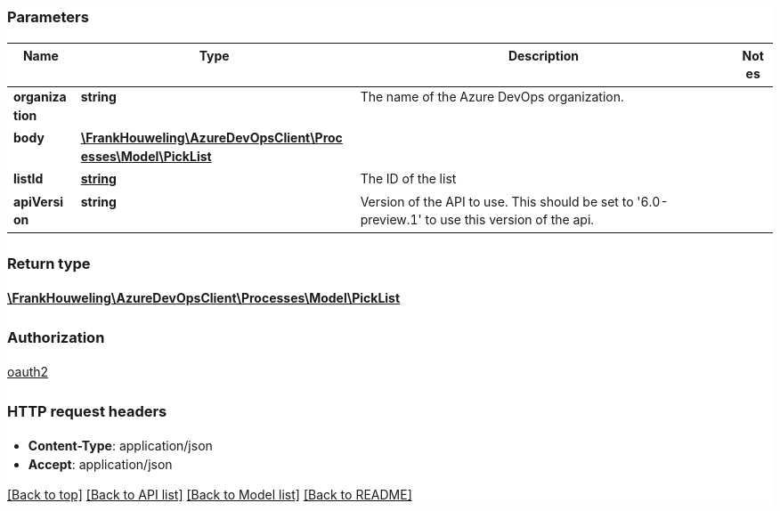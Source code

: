 ### Parameters

Name | Type | Description  | Notes
------------- | ------------- | ------------- | -------------
 **organization** | **string**| The name of the Azure DevOps organization. |
 **body** | [**\FrankHouweling\AzureDevOpsClient\Processes\Model\PickList**](../Model/PickList.md)|  |
 **listId** | [**string**](../Model/.md)| The ID of the list |
 **apiVersion** | **string**| Version of the API to use.  This should be set to &#39;6.0-preview.1&#39; to use this version of the api. |

### Return type

[**\FrankHouweling\AzureDevOpsClient\Processes\Model\PickList**](../Model/PickList.md)

### Authorization

[oauth2](../../README.md#oauth2)

### HTTP request headers

 - **Content-Type**: application/json
 - **Accept**: application/json

[[Back to top]](#) [[Back to API list]](../../README.md#documentation-for-api-endpoints) [[Back to Model list]](../../README.md#documentation-for-models) [[Back to README]](../../README.md)

